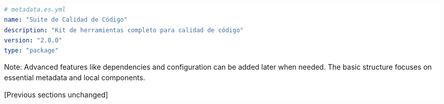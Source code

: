 ```yaml
# metadata.es.yml
name: "Suite de Calidad de Código"
description: "Kit de herramientas completo para calidad de código"
version: "2.0.0"
type: "package"
```

Note: Advanced features like dependencies and configuration can be added later when needed. The basic structure focuses on essential metadata and local components.

[Previous sections unchanged]
